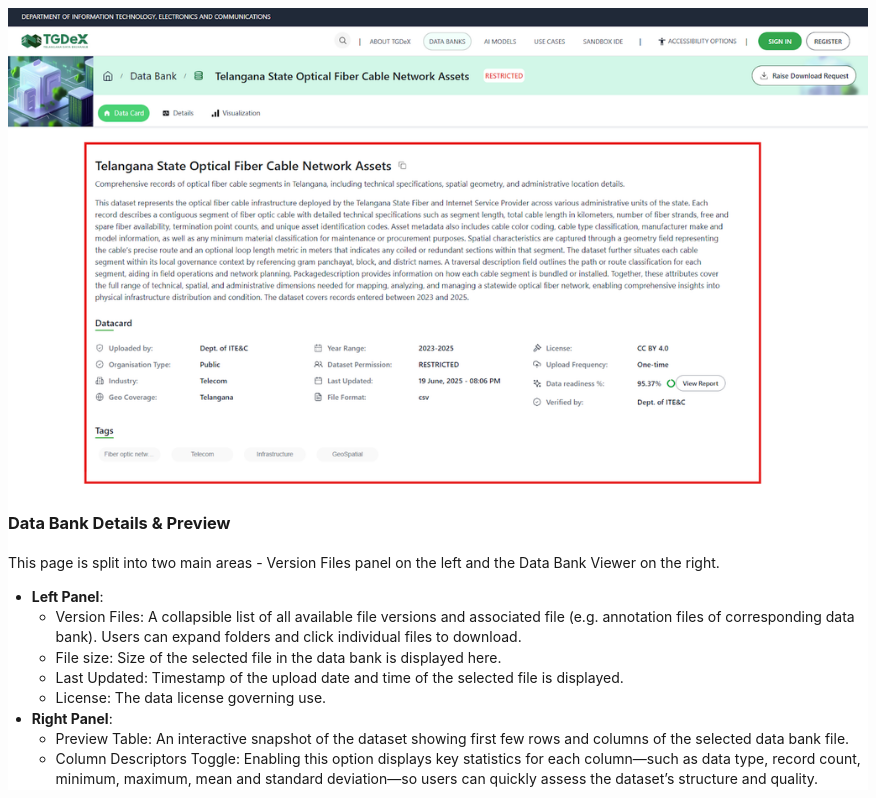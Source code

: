 ![Data Bank Details](./img/fig_data_bank_details.png)

### Data Bank Details & Preview
This page is split into two main areas - Version Files panel on the left and the Data Bank Viewer on the right.
- **Left Panel**:
  - Version Files: A collapsible list of all available file versions and associated file (e.g. annotation files of corresponding data bank). Users can expand folders and click individual files to download.
  - File size: Size of the selected file in the data bank is displayed here.
  - Last Updated: Timestamp of the upload date and time of the selected file is displayed.
  - License: The data license governing use.
- **Right Panel**:
  - Preview Table: An interactive snapshot of the dataset showing first few rows and columns of the selected data bank file.
  - Column Descriptors Toggle: Enabling this option displays key statistics for each column—such as data type, record count, minimum, maximum, mean and standard deviation—so users can quickly assess the dataset’s structure and quality.